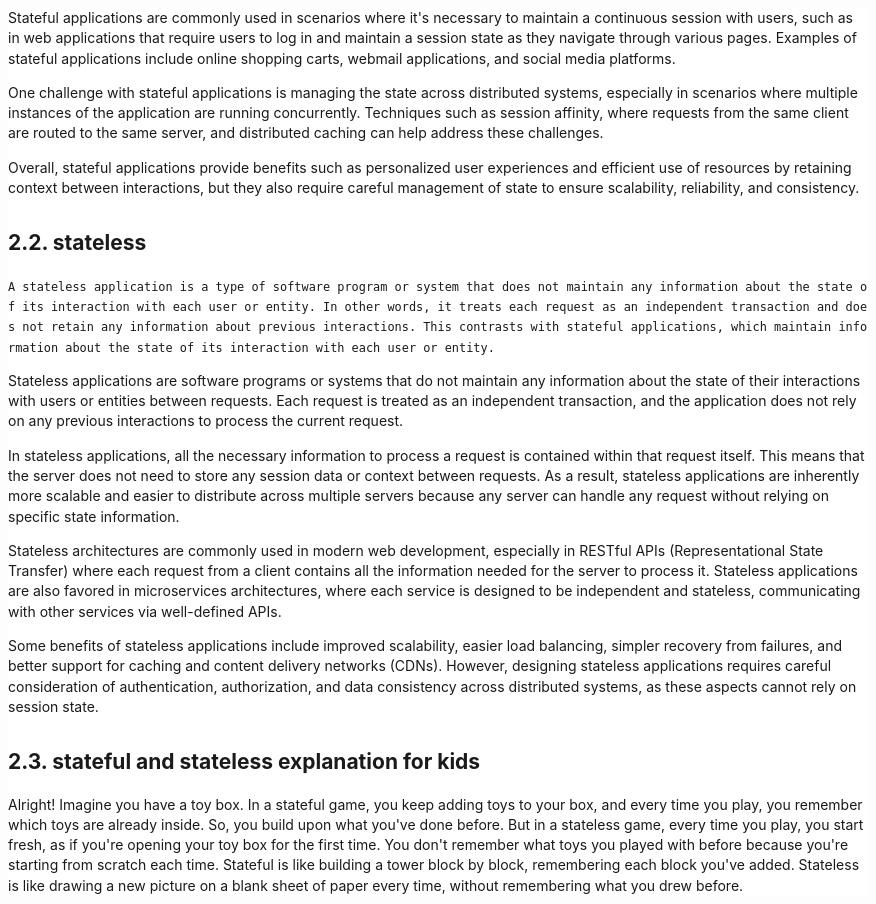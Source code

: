 Stateful applications are commonly used in scenarios where it's necessary to maintain a continuous session with users, such as in web applications that require users to log in and maintain a session state as they navigate through various pages. Examples of stateful applications include online shopping carts, webmail applications, and social media platforms.

One challenge with stateful applications is managing the state across distributed systems, especially in scenarios where multiple instances of the application are running concurrently. Techniques such as session affinity, where requests from the same client are routed to the same server, and distributed caching can help address these challenges.

Overall, stateful applications provide benefits such as personalized user experiences and efficient use of resources by retaining context between interactions, but they also require careful management of state to ensure scalability, reliability, and consistency.

## 2.2. stateless
    A stateless application is a type of software program or system that does not maintain any information about the state of its interaction with each user or entity. In other words, it treats each request as an independent transaction and does not retain any information about previous interactions. This contrasts with stateful applications, which maintain information about the state of its interaction with each user or entity.


Stateless applications are software programs or systems that do not maintain any information about the state of their interactions with users or entities between requests. Each request is treated as an independent transaction, and the application does not rely on any previous interactions to process the current request.

In stateless applications, all the necessary information to process a request is contained within that request itself. This means that the server does not need to store any session data or context between requests. As a result, stateless applications are inherently more scalable and easier to distribute across multiple servers because any server can handle any request without relying on specific state information.

Stateless architectures are commonly used in modern web development, especially in RESTful APIs (Representational State Transfer) where each request from a client contains all the information needed for the server to process it. Stateless applications are also favored in microservices architectures, where each service is designed to be independent and stateless, communicating with other services via well-defined APIs.

Some benefits of stateless applications include improved scalability, easier load balancing, simpler recovery from failures, and better support for caching and content delivery networks (CDNs). However, designing stateless applications requires careful consideration of authentication, authorization, and data consistency across distributed systems, as these aspects cannot rely on session state.


## 2.3. stateful and stateless explanation for kids

Alright! Imagine you have a toy box. In a stateful game, you keep adding toys to your box, and every time you play, you remember which toys are already inside. So, you build upon what you've done before. But in a stateless game, every time you play, you start fresh, as if you're opening your toy box for the first time. You don't remember what toys you played with before because you're starting from scratch each time. Stateful is like building a tower block by block, remembering each block you've added. Stateless is like drawing a new picture on a blank sheet of paper every time, without remembering what you drew before.
